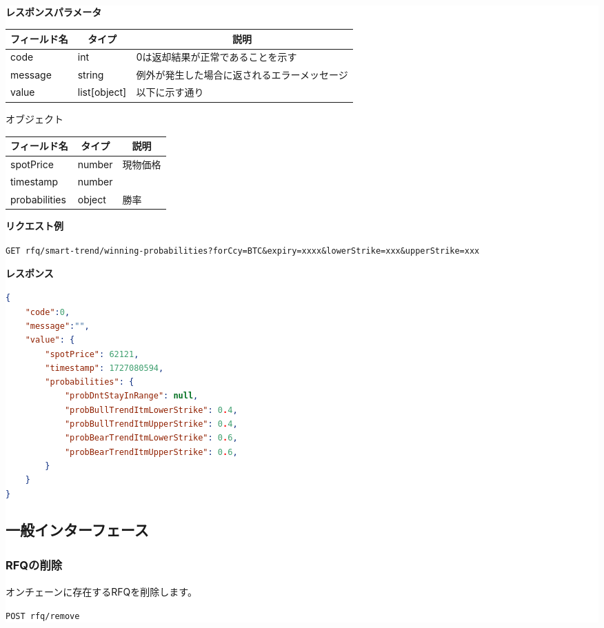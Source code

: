 **レスポンスパラメータ**

| **フィールド名** | **タイプ**     | **説明**                                |
| -------------- | ------------ | ---------------------------------------------- |
| code           | int          | 0は返却結果が正常であることを示す   |
| message        | string       | 例外が発生した場合に返されるエラーメッセージ |
| value          | list[object] | 以下に示す通り                                 |

オブジェクト

| **フィールド名** | **タイプ**     | **説明**                                |
| -------------- | ------------ | ---------------------------------------------- |
| spotPrice | number | 現物価格 |
| timestamp | number |  |
| probabilities | object | 勝率  |


**リクエスト例**

```
GET rfq/smart-trend/winning-probabilities?forCcy=BTC&expiry=xxxx&lowerStrike=xxx&upperStrike=xxx
```

**レスポンス**

```json
{
    "code":0,
    "message":"",
    "value": {
        "spotPrice": 62121,
        "timestamp": 1727080594,
        "probabilities": {
            "probDntStayInRange": null,
            "probBullTrendItmLowerStrike": 0.4,
            "probBullTrendItmUpperStrike": 0.4,
            "probBearTrendItmLowerStrike": 0.6,
            "probBearTrendItmUpperStrike": 0.6,
        }
    }
}
```

## 一般インターフェース

### RFQの削除

オンチェーンに存在するRFQを削除します。

```
POST rfq/remove
```
